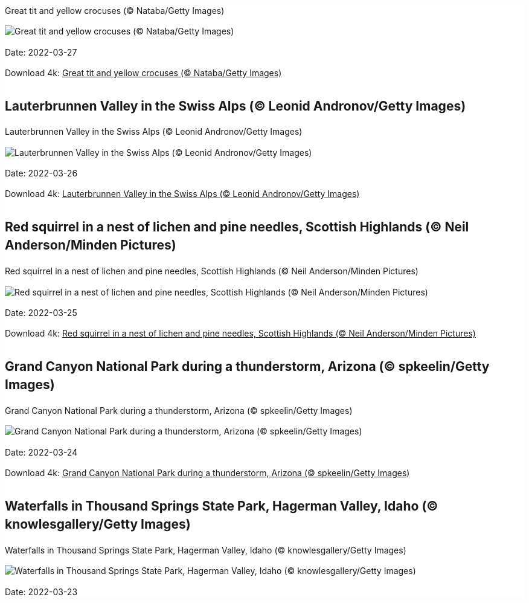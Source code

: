 Great tit and yellow crocuses (© Nataba/Getty Images)

![Great tit and yellow crocuses (© Nataba/Getty Images)](https://bing.com/th?id=OHR.YellowCrocuses_EN-US9416168776_UHD.jpg&w=1024&h=576)

Date: 2022-03-27

Download 4k: [Great tit and yellow crocuses (© Nataba/Getty Images)](https://bing.com/th?id=OHR.YellowCrocuses_EN-US9416168776_UHD.jpg)

## Lauterbrunnen Valley in the Swiss Alps (© Leonid Andronov/Getty Images)

Lauterbrunnen Valley in the Swiss Alps (© Leonid Andronov/Getty Images)

![Lauterbrunnen Valley in the Swiss Alps (© Leonid Andronov/Getty Images)](https://bing.com/th?id=OHR.Rivendell_EN-US9228594102_UHD.jpg&w=1024&h=576)

Date: 2022-03-26

Download 4k: [Lauterbrunnen Valley in the Swiss Alps (© Leonid Andronov/Getty Images)](https://bing.com/th?id=OHR.Rivendell_EN-US9228594102_UHD.jpg)

## Red squirrel in a nest of lichen and pine needles, Scottish Highlands (© Neil Anderson/Minden Pictures)

Red squirrel in a nest of lichen and pine needles, Scottish Highlands (© Neil Anderson/Minden Pictures)

![Red squirrel in a nest of lichen and pine needles, Scottish Highlands (© Neil Anderson/Minden Pictures)](https://bing.com/th?id=OHR.SquirrelNesting_EN-US9878096346_UHD.jpg&w=1024&h=576)

Date: 2022-03-25

Download 4k: [Red squirrel in a nest of lichen and pine needles, Scottish Highlands (© Neil Anderson/Minden Pictures)](https://bing.com/th?id=OHR.SquirrelNesting_EN-US9878096346_UHD.jpg)

## Grand Canyon National Park during a thunderstorm, Arizona (© spkeelin/Getty Images)

Grand Canyon National Park during a thunderstorm, Arizona (© spkeelin/Getty Images)

![Grand Canyon National Park during a thunderstorm, Arizona (© spkeelin/Getty Images)](https://bing.com/th?id=OHR.GCThunderstorm_EN-US9801749958_UHD.jpg&w=1024&h=576)

Date: 2022-03-24

Download 4k: [Grand Canyon National Park during a thunderstorm, Arizona (© spkeelin/Getty Images)](https://bing.com/th?id=OHR.GCThunderstorm_EN-US9801749958_UHD.jpg)

## Waterfalls in Thousand Springs State Park, Hagerman Valley, Idaho (© knowlesgallery/Getty Images)

Waterfalls in Thousand Springs State Park, Hagerman Valley, Idaho (© knowlesgallery/Getty Images)

![Waterfalls in Thousand Springs State Park, Hagerman Valley, Idaho (© knowlesgallery/Getty Images)](https://bing.com/th?id=OHR.ThousandSprings_EN-US9722040396_UHD.jpg&w=1024&h=576)

Date: 2022-03-23
